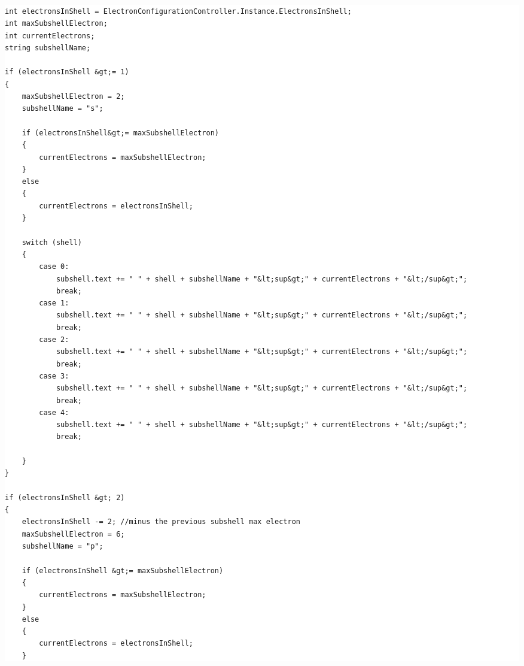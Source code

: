     int electronsInShell = ElectronConfigurationController.Instance.ElectronsInShell;
    int maxSubshellElectron;
    int currentElectrons;
    string subshellName;

    if (electronsInShell &gt;= 1)
    {
        maxSubshellElectron = 2;
        subshellName = "s";

        if (electronsInShell&gt;= maxSubshellElectron)
        {
            currentElectrons = maxSubshellElectron;
        }
        else
        {
            currentElectrons = electronsInShell;
        }

        switch (shell)
        {
            case 0:
                subshell.text += " " + shell + subshellName + "&lt;sup&gt;" + currentElectrons + "&lt;/sup&gt;";
                break;
            case 1:
                subshell.text += " " + shell + subshellName + "&lt;sup&gt;" + currentElectrons + "&lt;/sup&gt;";
                break;
            case 2:
                subshell.text += " " + shell + subshellName + "&lt;sup&gt;" + currentElectrons + "&lt;/sup&gt;";
                break;
            case 3:
                subshell.text += " " + shell + subshellName + "&lt;sup&gt;" + currentElectrons + "&lt;/sup&gt;";
                break;
            case 4:
                subshell.text += " " + shell + subshellName + "&lt;sup&gt;" + currentElectrons + "&lt;/sup&gt;";
                break;

        }
    }

    if (electronsInShell &gt; 2)
    {
        electronsInShell -= 2; //minus the previous subshell max electron
        maxSubshellElectron = 6;
        subshellName = "p";

        if (electronsInShell &gt;= maxSubshellElectron)
        {
            currentElectrons = maxSubshellElectron;
        }
        else
        {
            currentElectrons = electronsInShell;
        }

